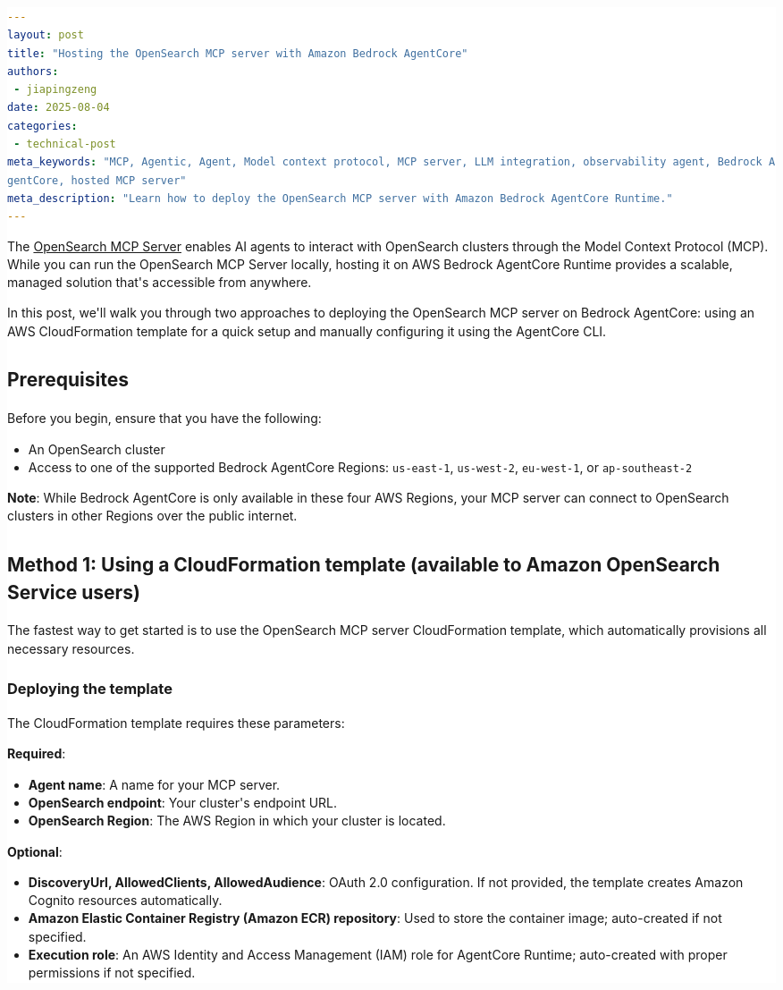 ```yaml
---
layout: post
title: "Hosting the OpenSearch MCP server with Amazon Bedrock AgentCore"
authors:
 - jiapingzeng
date: 2025-08-04
categories:
 - technical-post
meta_keywords: "MCP, Agentic, Agent, Model context protocol, MCP server, LLM integration, observability agent, Bedrock AgentCore, hosted MCP server"
meta_description: "Learn how to deploy the OpenSearch MCP server with Amazon Bedrock AgentCore Runtime."
---
```


The [OpenSearch MCP Server](https://github.com/opensearch-project/opensearch-mcp-server-py) enables AI agents to interact with OpenSearch clusters through the Model Context Protocol (MCP). While you can run the OpenSearch MCP Server locally, hosting it on AWS Bedrock AgentCore Runtime provides a scalable, managed solution that's accessible from anywhere.

In this post, we'll walk you through two approaches to deploying the OpenSearch MCP server on Bedrock AgentCore: using an AWS CloudFormation template for a quick setup and manually configuring it using the AgentCore CLI.

## Prerequisites

Before you begin, ensure that you have the following:

- An OpenSearch cluster
- Access to one of the supported Bedrock AgentCore Regions: `us-east-1`, `us-west-2`, `eu-west-1`, or `ap-southeast-2`

**Note**: While Bedrock AgentCore is only available in these four AWS Regions, your MCP server can connect to OpenSearch clusters in other Regions over the public internet.

## Method 1: Using a CloudFormation template (available to Amazon OpenSearch Service users)

The fastest way to get started is to use the OpenSearch MCP server CloudFormation template, which automatically provisions all necessary resources.

### Deploying the template

The CloudFormation template requires these parameters:

**Required**:
- **Agent name**: A name for your MCP server.
- **OpenSearch endpoint**: Your cluster's endpoint URL.
- **OpenSearch Region**: The AWS Region in which your cluster is located.

**Optional**:
- **DiscoveryUrl, AllowedClients, AllowedAudience**: OAuth 2.0 configuration. If not provided, the template creates Amazon Cognito resources automatically.
- **Amazon Elastic Container Registry (Amazon ECR) repository**: Used to store the container image; auto-created if not specified.
- **Execution role**: An AWS Identity and Access Management (IAM) role for AgentCore Runtime; auto-created with proper permissions if not specified.
